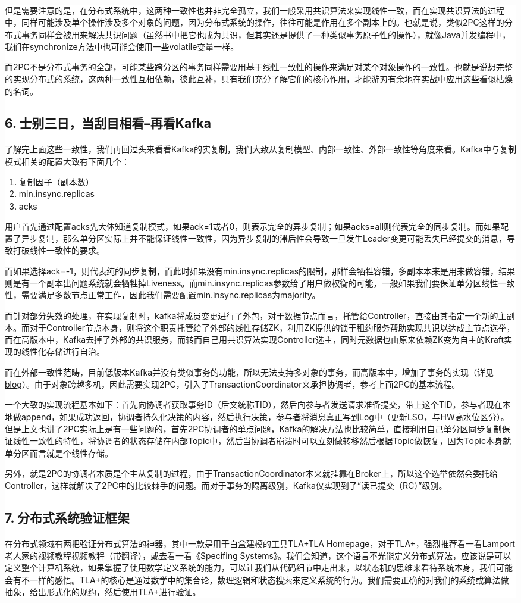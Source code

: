 

但是需要注意的是，在分布式系统中，这两种一致性也并非完全孤立，我们一般采用共识算法来实现线性一致，而在实现共识算法的过程中，同样可能涉及单个操作涉及多个对象的问题，因为分布式系统的操作，往往可能是作用在多个副本上的。也就是说，类似2PC这样的分布式事务同样会被用来解决共识问题（虽然书中把它也成为共识，但其实还是提供了一种类似事务原子性的操作），就像Java并发编程中，我们在synchronize方法中也可能会使用一些volatile变量一样。



而2PC不是分布式事务的全部，可能某些跨分区的事务同样需要用基于线性一致性的操作来满足对某个对象操作的一致性。也就是说想完整的实现分布式的系统，这两种一致性互相依赖，彼此互补，只有我们充分了解它们的核心作用，才能游刃有余地在实战中应用这些看似枯燥的名词。



## 6. 士别三日，当刮目相看–再看Kafka


了解完上面这些一致性，我们再回过头来看看Kafka的实复制，我们大致从复制模型、内部一致性、外部一致性等角度来看。Kafka中与复制模式相关的配置大致有下面几个：



1. 复制因子（副本数）
2. min.insync.replicas
3. acks


用户首先通过配置acks先大体知道复制模式，如果ack=1或者0，则表示完全的异步复制；如果acks=all则代表完全的同步复制。而如果配置了异步复制，那么单分区实际上并不能保证线性一致性，因为异步复制的滞后性会导致一旦发生Leader变更可能丢失已经提交的消息，导致打破线性一致性的要求。



而如果选择ack=\-1，则代表纯的同步复制，而此时如果没有min.insync.replicas的限制，那样会牺牲容错，多副本本来是用来做容错，结果则是有一个副本出问题系统就会牺牲掉Liveness。而min.insync.replicas参数给了用户做权衡的可能，一般如果我们要保证单分区线性一致性，需要满足多数节点正常工作，因此我们需要配置min.insync.replicas为majority。



而针对部分失效的处理，在实现复制时，kafka将成员变更进行了外包，对于数据节点而言，托管给Controller，直接由其指定一个新的主副本。而对于Controller节点本身，则将这个职责托管给了外部的线性存储ZK，利用ZK提供的锁于租约服务帮助实现共识以达成主节点选举，而在高版本中，Kafka去掉了外部的共识服务，而转而自己用共识算法实现Controller选主，同时元数据也由原来依赖ZK变为自主的Kraft实现的线性化存储进行自治。



而在外部一致性范畴，目前低版本Kafka并没有类似事务的功能，所以无法支持多对象的事务，而高版本中，增加了事务的实现（详见[blog](http://matt33.com/2018/11/04/kafka-transaction/)）。由于对象跨越多机，因此需要实现2PC，引入了TransactionCoordinator来承担协调者，参考上面2PC的基本流程。



一个大致的实现流程基本如下：首先向协调者获取事务ID（后文统称TID），然后向参与者发送请求准备提交，带上这个TID，参与者现在本地做append，如果成功返回，协调者持久化决策的内容，然后执行决策，参与者将消息真正写到Log中（更新LSO，与HW高水位区分）。但是上文也讲了2PC实际上是有一些问题的，首先2PC协调者的单点问题，Kafka的解决方法也比较简单，直接利用自己单分区同步复制保证线性一致性的特性，将协调者的状态存储在内部Topic中，然后当协调者崩溃时可以立刻做转移然后根据Topic做恢复，因为Topic本身就单分区而言就是个线性存储。



另外，就是2PC的协调者本质是个主从复制的过程，由于TransactionCoordinator本来就挂靠在Broker上，所以这个选举依然会委托给Controller，这样就解决了2PC中的比较棘手的问题。而对于事务的隔离级别，Kafka仅实现到了“读已提交（RC）”级别。



## 7. 分布式系统验证框架


在分布式领域有两把验证分布式算法的神器，其中一款是用于白盒建模的工具TLA\+[TLA Homepage](https://lamport.azurewebsites.net/tla/tla.html)，对于TLA\+，强烈推荐看一看Lamport老人家的视频教程[视频教程（带翻译）](https://www.bilibili.com/video/BV15a411A7k1/?spm_id_from=333.788.recommend_more_video.1&vd_source=efafd41e8d4e8300dd4a3482b964cb9c)，或去看一看《Specifing Systems》。我们会知道，这个语言不光能定义分布式算法，应该说是可以定义整个计算机系统，如果掌握了使用数学定义系统的能力，可以让我们从代码细节中走出来，以状态机的思维来看待系统本身，我们可能会有不一样的感悟。TLA\+的核心是通过数学中的集合论，数理逻辑和状态搜索来定义系统的行为。我们需要正确的对我们的系统或算法做抽象，给出形式化的规约，然后使用TLA\+进行验证。
